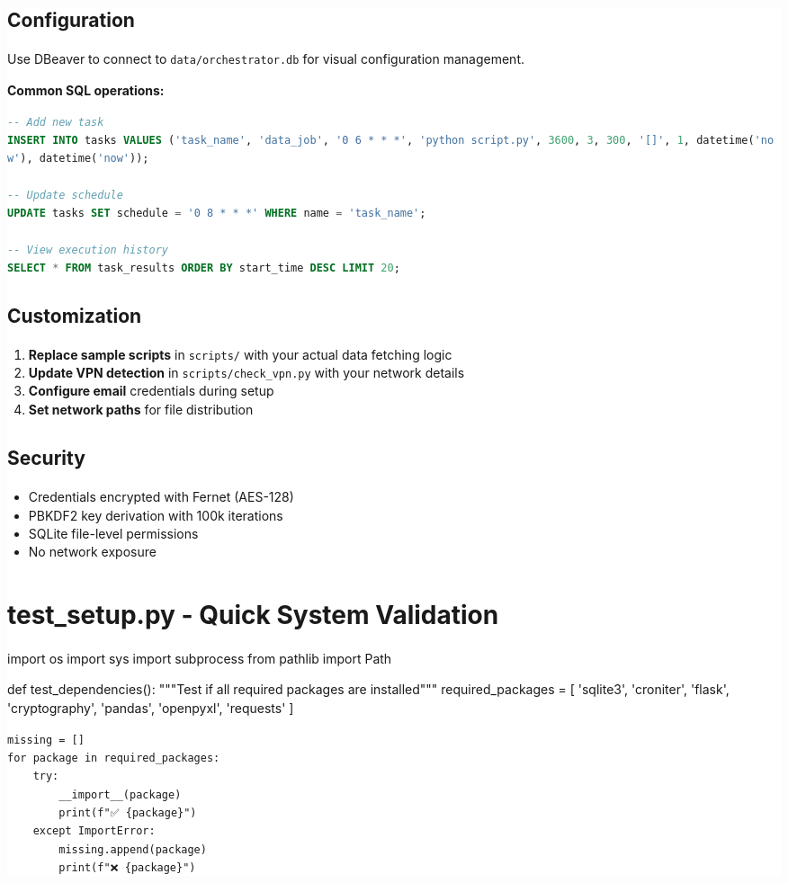 ## Configuration

Use DBeaver to connect to `data/orchestrator.db` for visual configuration management.

**Common SQL operations:**
```sql
-- Add new task
INSERT INTO tasks VALUES ('task_name', 'data_job', '0 6 * * *', 'python script.py', 3600, 3, 300, '[]', 1, datetime('now'), datetime('now'));

-- Update schedule
UPDATE tasks SET schedule = '0 8 * * *' WHERE name = 'task_name';

-- View execution history
SELECT * FROM task_results ORDER BY start_time DESC LIMIT 20;
```

## Customization

1. **Replace sample scripts** in `scripts/` with your actual data fetching logic
2. **Update VPN detection** in `scripts/check_vpn.py` with your network details
3. **Configure email** credentials during setup
4. **Set network paths** for file distribution

## Security

- Credentials encrypted with Fernet (AES-128)
- PBKDF2 key derivation with 100k iterations
- SQLite file-level permissions
- No network exposure

# test_setup.py - Quick System Validation
import os
import sys
import subprocess
from pathlib import Path

def test_dependencies():
    """Test if all required packages are installed"""
    required_packages = [
        'sqlite3', 'croniter', 'flask', 'cryptography', 
        'pandas', 'openpyxl', 'requests'
    ]
    
    missing = []
    for package in required_packages:
        try:
            __import__(package)
            print(f"✅ {package}")
        except ImportError:
            missing.append(package)
            print(f"❌ {package}")
    